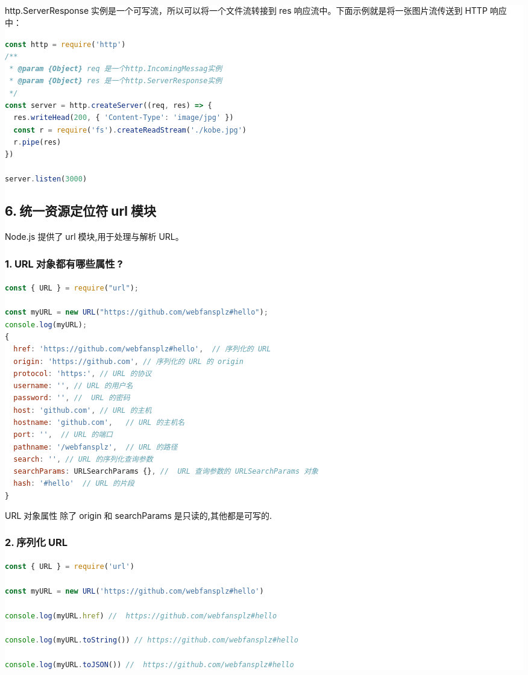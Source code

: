 http.ServerResponse 实例是一个可写流，所以可以将一个文件流转接到 res 响应流中。下面示例就是将一张图片流传送到 HTTP 响应中：

```js
const http = require('http')
/**
 * @param {Object} req 是一个http.IncomingMessag实例
 * @param {Object} res 是一个http.ServerResponse实例
 */
const server = http.createServer((req, res) => {
  res.writeHead(200, { 'Content-Type': 'image/jpg' })
  const r = require('fs').createReadStream('./kobe.jpg')
  r.pipe(res)
})

server.listen(3000)
```

<h2 id="6">6. 统一资源定位符 url 模块</h2>

Node.js 提供了 url 模块,用于处理与解析 URL。

### 1. URL 对象都有哪些属性 ?

```js
const { URL } = require("url");

const myURL = new URL("https://github.com/webfansplz#hello");
console.log(myURL);
{
  href: 'https://github.com/webfansplz#hello',  // 序列化的 URL
  origin: 'https://github.com', // 序列化的 URL 的 origin
  protocol: 'https:', // URL 的协议
  username: '', // URL 的用户名
  password: '', //  URL 的密码
  host: 'github.com', // URL 的主机
  hostname: 'github.com',   // URL 的主机名
  port: '',  // URL 的端口
  pathname: '/webfansplz',  // URL 的路径
  search: '', // URL 的序列化查询参数
  searchParams: URLSearchParams {}, //  URL 查询参数的 URLSearchParams 对象
  hash: '#hello'  // URL 的片段
}
```

URL 对象属性 除了 origin 和 searchParams 是只读的,其他都是可写的.

### 2. 序列化 URL

```js
const { URL } = require('url')

const myURL = new URL('https://github.com/webfansplz#hello')

console.log(myURL.href) //  https://github.com/webfansplz#hello

console.log(myURL.toString()) // https://github.com/webfansplz#hello

console.log(myURL.toJSON()) //  https://github.com/webfansplz#hello
```
